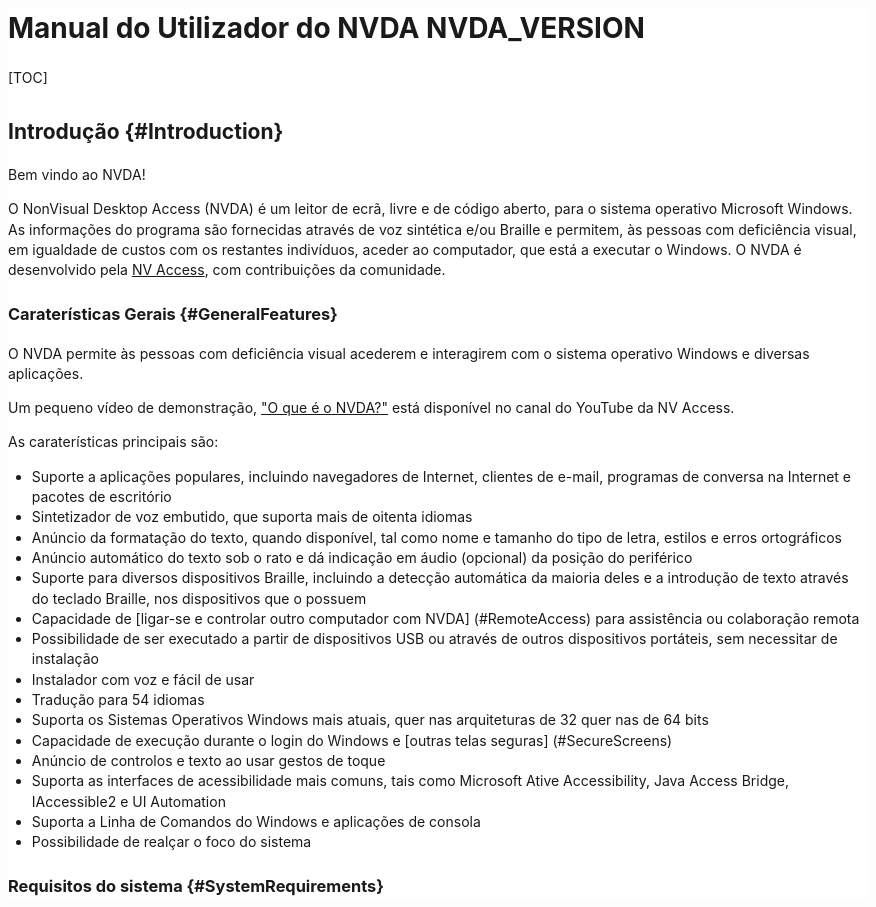# Manual do Utilizador do NVDA NVDA_VERSION

[TOC]





## Introdução {#Introduction}

Bem vindo ao NVDA!

O NonVisual Desktop Access (NVDA) é um leitor de ecrã, livre e de código aberto, para o sistema operativo Microsoft Windows.
As informações do programa são fornecidas através de voz sintética e/ou Braille e permitem, às pessoas com deficiência visual, em igualdade de custos com os restantes indivíduos, aceder ao computador, que está a executar o Windows.
O NVDA é desenvolvido pela [NV Access](https://www.nvaccess.org/), com contribuições da comunidade.

### Caraterísticas Gerais {#GeneralFeatures}

O NVDA permite às pessoas com deficiência visual acederem e interagirem com o sistema operativo Windows e diversas aplicações.

Um pequeno vídeo de demonstração, ["O que é o NVDA?"](https://www.youtube.com/watch?v=tCFyyqy9mqo) está disponível no canal do YouTube da NV Access.

As caraterísticas principais são:

* Suporte a aplicações populares, incluindo navegadores de Internet, clientes de e-mail, programas de conversa na Internet e pacotes de escritório
* Sintetizador de voz embutido, que suporta mais de oitenta idiomas
* Anúncio da formatação do texto, quando disponível, tal como nome e tamanho do tipo de letra, estilos e erros ortográficos
* Anúncio automático do texto sob o rato e dá indicação em áudio (opcional) da posição do periférico
* Suporte para diversos dispositivos Braille, incluindo a detecção automática da maioria deles e a introdução de texto através do teclado Braille, nos dispositivos que o possuem
* Capacidade de [ligar-se e controlar outro computador com NVDA] (#RemoteAccess) para assistência ou colaboração remota
* Possibilidade de ser executado a partir de dispositivos USB ou através de outros dispositivos portáteis, sem necessitar de instalação
* Instalador com voz e fácil de usar
* Tradução para 54 idiomas
* Suporta os Sistemas Operativos Windows mais atuais, quer nas arquiteturas de 32 quer nas de 64 bits
* Capacidade de execução durante o login do Windows e [outras telas seguras] (#SecureScreens)
* Anúncio de controlos e texto ao usar gestos de toque
* Suporta as interfaces de acessibilidade mais comuns, tais como Microsoft Ative Accessibility, Java Access Bridge, IAccessible2 e UI Automation
* Suporta a Linha de Comandos do Windows e aplicações de consola
* Possibilidade de realçar o foco do sistema

### Requisitos do sistema {#SystemRequirements}
